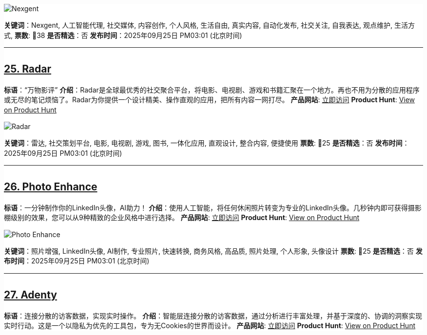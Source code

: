 ![Nexgent]()

**关键词**：Nexgent, 人工智能代理, 社交媒体, 内容创作, 个人风格, 生活自由, 真实内容, 自动化发布, 社交关注, 自我表达, 观点维护, 生活方式,
**票数**: 🔺38
**是否精选**：否
**发布时间**：2025年09月25日 PM03:01 (北京时间)

---

## [25. Radar](https://www.producthunt.com/products/radar-6?utm_campaign=producthunt-api&utm_medium=api-v2&utm_source=Application%3A+dailyhot+%28ID%3A+133367%29)
**标语**：“万物影评”
**介绍**：Radar是全球最优秀的社交聚合平台，将电影、电视剧、游戏和书籍汇聚在一个地方。再也不用为分散的应用程序或无尽的笔记烦恼了。Radar为你提供一个设计精美、操作直观的应用，把所有内容一网打尽。
**产品网站**: [立即访问](https://www.producthunt.com/r/BWDUPXWB6KLTSU?utm_campaign=producthunt-api&utm_medium=api-v2&utm_source=Application%3A+dailyhot+%28ID%3A+133367%29)
**Product Hunt**: [View on Product Hunt](https://www.producthunt.com/products/radar-6?utm_campaign=producthunt-api&utm_medium=api-v2&utm_source=Application%3A+dailyhot+%28ID%3A+133367%29)

![Radar]()

**关键词**：雷达, 社交策划平台, 电影, 电视剧, 游戏, 图书, 一体化应用, 直观设计, 整合内容, 便捷使用
**票数**: 🔺25
**是否精选**：否
**发布时间**：2025年09月25日 PM03:01 (北京时间)

---

## [26. Photo Enhance](https://www.producthunt.com/products/photo-enhance?utm_campaign=producthunt-api&utm_medium=api-v2&utm_source=Application%3A+dailyhot+%28ID%3A+133367%29)
**标语**：一分钟制作你的LinkedIn头像，AI助力！
**介绍**：使用人工智能，将任何休闲照片转变为专业的LinkedIn头像。几秒钟内即可获得摄影棚级别的效果，您可以从9种精致的企业风格中进行选择。
**产品网站**: [立即访问](https://www.producthunt.com/r/W2YLXZBSPGVA2M?utm_campaign=producthunt-api&utm_medium=api-v2&utm_source=Application%3A+dailyhot+%28ID%3A+133367%29)
**Product Hunt**: [View on Product Hunt](https://www.producthunt.com/products/photo-enhance?utm_campaign=producthunt-api&utm_medium=api-v2&utm_source=Application%3A+dailyhot+%28ID%3A+133367%29)

![Photo Enhance]()

**关键词**：照片增强, LinkedIn头像, AI制作, 专业照片, 快速转换, 商务风格, 高品质, 照片处理, 个人形象, 头像设计
**票数**: 🔺25
**是否精选**：否
**发布时间**：2025年09月25日 PM03:01 (北京时间)

---

## [27. Adenty](https://www.producthunt.com/products/adenty-visitor-intelligence-toolkit?utm_campaign=producthunt-api&utm_medium=api-v2&utm_source=Application%3A+dailyhot+%28ID%3A+133367%29)
**标语**：连接分散的访客数据，实现实时操作。
**介绍**：智能层连接分散的访客数据，通过分析进行丰富处理，并基于深度的、协调的洞察实现实时行动。这是一个以隐私为优先的工具包，专为无Cookies的世界而设计。
**产品网站**: [立即访问](https://www.producthunt.com/r/V7ZGIZ4HFRBATC?utm_campaign=producthunt-api&utm_medium=api-v2&utm_source=Application%3A+dailyhot+%28ID%3A+133367%29)
**Product Hunt**: [View on Product Hunt](https://www.producthunt.com/products/adenty-visitor-intelligence-toolkit?utm_campaign=producthunt-api&utm_medium=api-v2&utm_source=Application%3A+dailyhot+%28ID%3A+133367%29)
